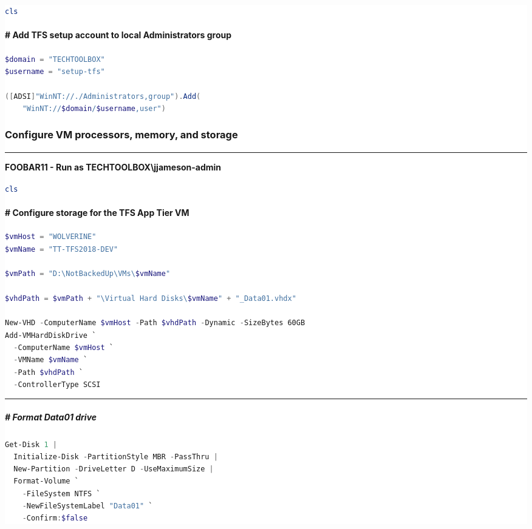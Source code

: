 
```PowerShell
cls
```

#### # Add TFS setup account to local Administrators group

```PowerShell
$domain = "TECHTOOLBOX"
$username = "setup-tfs"

([ADSI]"WinNT://./Administrators,group").Add(
    "WinNT://$domain/$username,user")
```

### Configure VM processors, memory, and storage

---

**FOOBAR11 - Run as TECHTOOLBOX\\jjameson-admin**

```PowerShell
cls
```

#### # Configure storage for the TFS App Tier VM

```PowerShell
$vmHost = "WOLVERINE"
$vmName = "TT-TFS2018-DEV"

$vmPath = "D:\NotBackedUp\VMs\$vmName"

$vhdPath = $vmPath + "\Virtual Hard Disks\$vmName" + "_Data01.vhdx"

New-VHD -ComputerName $vmHost -Path $vhdPath -Dynamic -SizeBytes 60GB
Add-VMHardDiskDrive `
  -ComputerName $vmHost `
  -VMName $vmName `
  -Path $vhdPath `
  -ControllerType SCSI
```

---

##### # Format Data01 drive

```PowerShell
Get-Disk 1 |
  Initialize-Disk -PartitionStyle MBR -PassThru |
  New-Partition -DriveLetter D -UseMaximumSize |
  Format-Volume `
    -FileSystem NTFS `
    -NewFileSystemLabel "Data01" `
    -Confirm:$false
```
